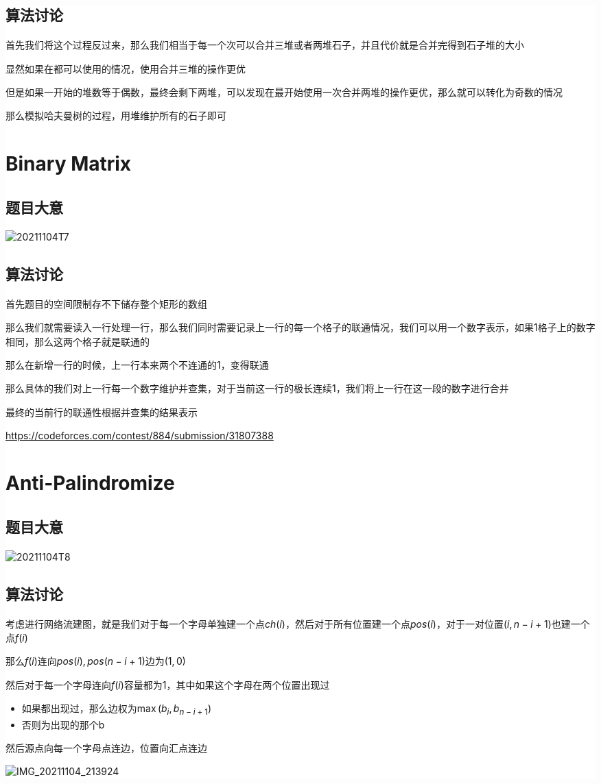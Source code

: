 ## 算法讨论

首先我们将这个过程反过来，那么我们相当于每一个次可以合并三堆或者两堆石子，并且代价就是合并完得到石子堆的大小

显然如果在都可以使用的情况，使用合并三堆的操作更优

但是如果一开始的堆数等于偶数，最终会剩下两堆，可以发现在最开始使用一次合并两堆的操作更优，那么就可以转化为奇数的情况

那么模拟哈夫曼树的过程，用堆维护所有的石子即可

# Binary Matrix

## 题目大意

![20211104T7](D:\Blog\image\20211104T7.PNG)

## 算法讨论

首先题目的空间限制存不下储存整个矩形的数组

那么我们就需要读入一行处理一行，那么我们同时需要记录上一行的每一个格子的联通情况，我们可以用一个数字表示，如果1格子上的数字相同，那么这两个格子就是联通的

那么在新增一行的时候，上一行本来两个不连通的1，变得联通

那么具体的我们对上一行每一个数字维护并查集，对于当前这一行的极长连续1，我们将上一行在这一段的数字进行合并

最终的当前行的联通性根据并查集的结果表示

https://codeforces.com/contest/884/submission/31807388

# Anti-Palindromize

## 题目大意

![20211104T8](D:\Blog\image\20211104T8.PNG)

## 算法讨论

考虑进行网络流建图，就是我们对于每一个字母单独建一个点$ch(i)$，然后对于所有位置建一个点$pos(i)$，对于一对位置$(i,n-i+1)$也建一个点$f(i)$

那么$f(i)$连向$pos(i),pos(n-i+1)$边为$(1,0)$

然后对于每一个字母连向$f(i)$容量都为1，其中如果这个字母在两个位置出现过

- 如果都出现过，那么边权为$\max(b_i,b_{n-i+1})$
- 否则为出现的那个b

然后源点向每一个字母点连边，位置向汇点连边

![IMG_20211104_213924](D:\Blog\image\IMG_20211104_213924.jpg)